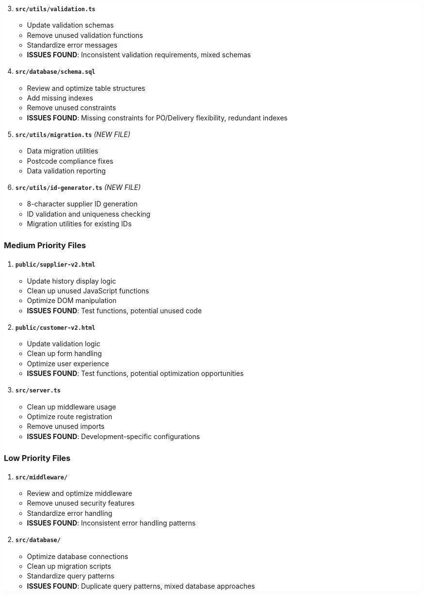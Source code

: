 3. **`src/utils/validation.ts`**
   - Update validation schemas
   - Remove unused validation functions
   - Standardize error messages
   - **ISSUES FOUND**: Inconsistent validation requirements, mixed schemas

4. **`src/database/schema.sql`**
   - Review and optimize table structures
   - Add missing indexes
   - Remove unused constraints
   - **ISSUES FOUND**: Missing constraints for PO/Delivery flexibility, redundant indexes

5. **`src/utils/migration.ts`** *(NEW FILE)*
   - Data migration utilities
   - Postcode compliance fixes
   - Data validation reporting

6. **`src/utils/id-generator.ts`** *(NEW FILE)*
   - 8-character supplier ID generation
   - ID validation and uniqueness checking
   - Migration utilities for existing IDs

### Medium Priority Files
1. **`public/supplier-v2.html`**
   - Update history display logic
   - Clean up unused JavaScript functions
   - Optimize DOM manipulation
   - **ISSUES FOUND**: Test functions, potential unused code

2. **`public/customer-v2.html`**
   - Update validation logic
   - Clean up form handling
   - Optimize user experience
   - **ISSUES FOUND**: Test functions, potential optimization opportunities

3. **`src/server.ts`**
   - Clean up middleware usage
   - Optimize route registration
   - Remove unused imports
   - **ISSUES FOUND**: Development-specific configurations

### Low Priority Files
1. **`src/middleware/`**
   - Review and optimize middleware
   - Remove unused security features
   - Standardize error handling
   - **ISSUES FOUND**: Inconsistent error handling patterns

2. **`src/database/`**
   - Optimize database connections
   - Clean up migration scripts
   - Standardize query patterns
   - **ISSUES FOUND**: Duplicate query patterns, mixed database approaches
